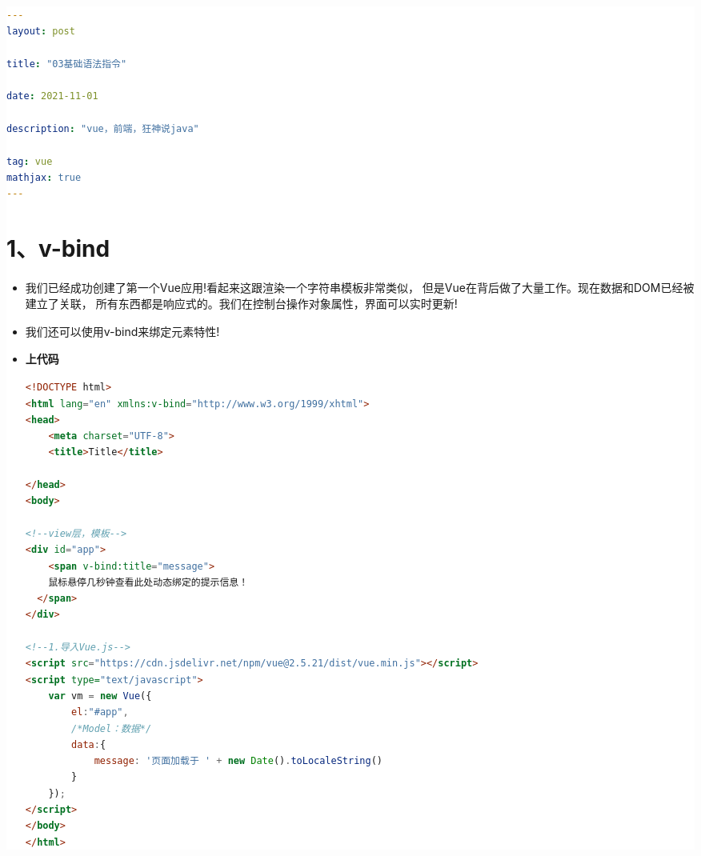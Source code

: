 ```yaml
---
layout: post

title: "03基础语法指令"

date: 2021-11-01

description: "vue，前端，狂神说java"

tag: vue
mathjax: true
---
```

# 1、v-bind

- 我们已经成功创建了第一个Vue应用!看起来这跟渲染一个字符串模板非常类似， 但是Vue在背后做了大量工作。现在数据和DOM已经被建立了关联， 所有东西都是响应式的。我们在控制台操作对象属性，界面可以实时更新!
- 我们还可以使用v-bind来绑定元素特性!
- **上代码**

    ```html
    <!DOCTYPE html>
    <html lang="en" xmlns:v-bind="http://www.w3.org/1999/xhtml">
    <head>
        <meta charset="UTF-8">
        <title>Title</title>

    </head>
    <body>

    <!--view层，模板-->
    <div id="app">
        <span v-bind:title="message">
        鼠标悬停几秒钟查看此处动态绑定的提示信息！
      </span>
    </div>

    <!--1.导入Vue.js-->
    <script src="https://cdn.jsdelivr.net/npm/vue@2.5.21/dist/vue.min.js"></script>
    <script type="text/javascript">
        var vm = new Vue({
            el:"#app",
            /*Model：数据*/
            data:{
                message: '页面加载于 ' + new Date().toLocaleString()
            }
        });
    </script>
    </body>
    </html>
